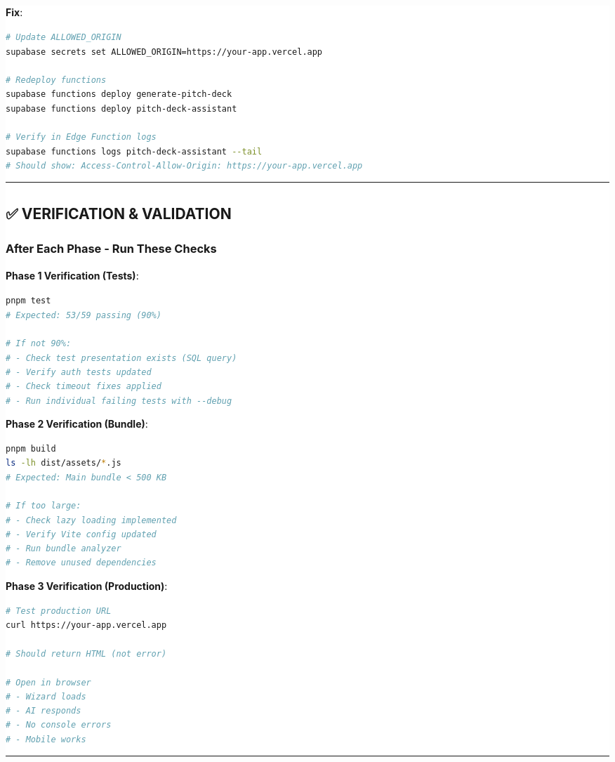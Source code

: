 **Fix**:
```bash
# Update ALLOWED_ORIGIN
supabase secrets set ALLOWED_ORIGIN=https://your-app.vercel.app

# Redeploy functions
supabase functions deploy generate-pitch-deck
supabase functions deploy pitch-deck-assistant

# Verify in Edge Function logs
supabase functions logs pitch-deck-assistant --tail
# Should show: Access-Control-Allow-Origin: https://your-app.vercel.app
```

---

## ✅ VERIFICATION & VALIDATION

### After Each Phase - Run These Checks

**Phase 1 Verification (Tests)**:
```bash
pnpm test
# Expected: 53/59 passing (90%)

# If not 90%:
# - Check test presentation exists (SQL query)
# - Verify auth tests updated
# - Check timeout fixes applied
# - Run individual failing tests with --debug
```

**Phase 2 Verification (Bundle)**:
```bash
pnpm build
ls -lh dist/assets/*.js
# Expected: Main bundle < 500 KB

# If too large:
# - Check lazy loading implemented
# - Verify Vite config updated
# - Run bundle analyzer
# - Remove unused dependencies
```

**Phase 3 Verification (Production)**:
```bash
# Test production URL
curl https://your-app.vercel.app

# Should return HTML (not error)

# Open in browser
# - Wizard loads
# - AI responds
# - No console errors
# - Mobile works
```

---